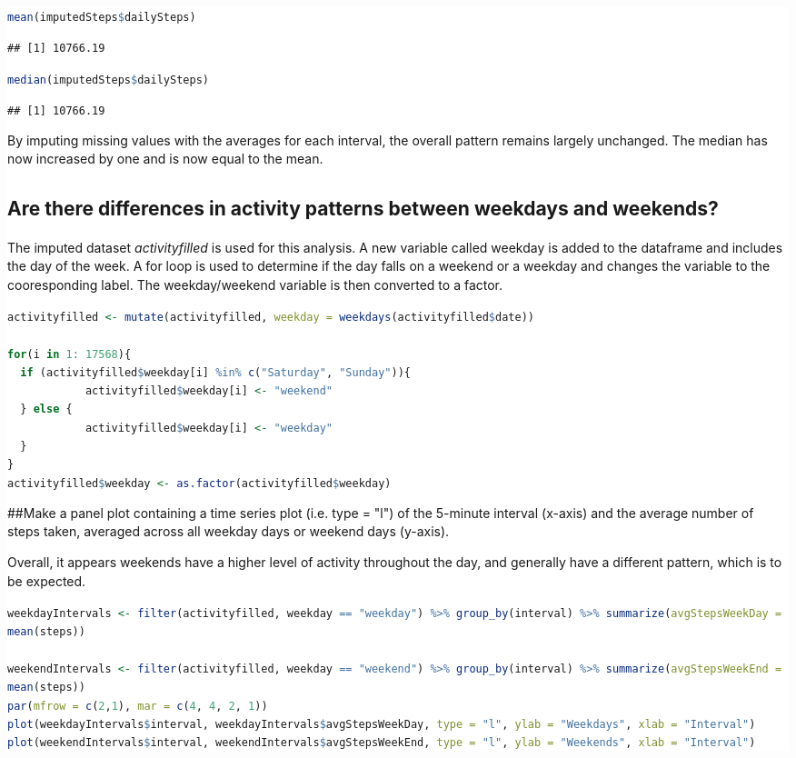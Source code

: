 ```r
mean(imputedSteps$dailySteps)
```

```
## [1] 10766.19
```

```r
median(imputedSteps$dailySteps)
```

```
## [1] 10766.19
```
By imputing missing values with the averages for each interval, the overall pattern remains largely unchanged. The median has now increased by one and is now equal to the mean. 

## Are there differences in activity patterns between weekdays and weekends?

The imputed dataset *activityfilled* is used for this analysis. A new variable called weekday is added to the dataframe and includes the day of the week. A for loop is used to determine if the day falls on a weekend or a weekday and changes the variable to the cooresponding label. The weekday/weekend variable is then converted to a factor. 


```r
activityfilled <- mutate(activityfilled, weekday = weekdays(activityfilled$date))

for(i in 1: 17568){
  if (activityfilled$weekday[i] %in% c("Saturday", "Sunday")){
            activityfilled$weekday[i] <- "weekend"
  } else {
            activityfilled$weekday[i] <- "weekday"
  }
}
activityfilled$weekday <- as.factor(activityfilled$weekday)
```

##Make a panel plot containing a time series plot (i.e. type = "l") of the 5-minute interval (x-axis) and the average number of steps taken, averaged across all weekday days or weekend days (y-axis). 

Overall, it appears weekends have a higher level of activity throughout the day, and generally have a different pattern, which is to be expected. 


```r
weekdayIntervals <- filter(activityfilled, weekday == "weekday") %>% group_by(interval) %>% summarize(avgStepsWeekDay = mean(steps))

weekendIntervals <- filter(activityfilled, weekday == "weekend") %>% group_by(interval) %>% summarize(avgStepsWeekEnd = mean(steps))
par(mfrow = c(2,1), mar = c(4, 4, 2, 1))
plot(weekdayIntervals$interval, weekdayIntervals$avgStepsWeekDay, type = "l", ylab = "Weekdays", xlab = "Interval")
plot(weekendIntervals$interval, weekendIntervals$avgStepsWeekEnd, type = "l", ylab = "Weekends", xlab = "Interval")
```
